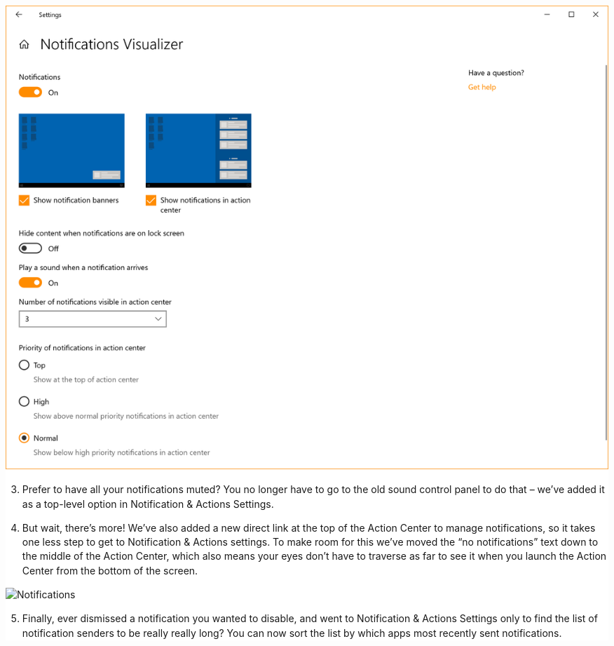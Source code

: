 ![Notifications](images/18932-6.png "UI updates - settings")

3. Prefer to have all your notifications muted? You no longer have to go to the old sound control panel to do that – we’ve added it as a top-level option in Notification & Actions Settings.

4. But wait, there’s more! We’ve also added a new direct link at the top of the Action Center to manage notifications, so it takes one less step to get to Notification & Actions settings. To make room for this we’ve moved the “no notifications” text down to the middle of the Action Center, which also means your eyes don’t have to traverse as far to see it when you launch the Action Center from the bottom of the screen.

![Notifications](images/18932-7.png "settings")

5. Finally, ever dismissed a notification you wanted to disable, and went to Notification & Actions Settings only to find the list of notification senders to be really really long? You can now sort the list by which apps most recently sent notifications.
